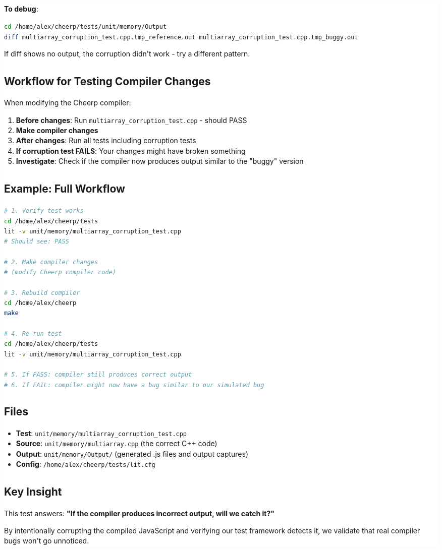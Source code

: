 **To debug**:
```bash
cd /home/alex/cheerp/tests/unit/memory/Output
diff multiarray_corruption_test.cpp.tmp_reference.out multiarray_corruption_test.cpp.tmp_buggy.out
```

If diff shows no output, the corruption didn't work - try a different pattern.

## Workflow for Testing Compiler Changes

When modifying the Cheerp compiler:

1. **Before changes**: Run `multiarray_corruption_test.cpp` - should PASS
2. **Make compiler changes**
3. **After changes**: Run all tests including corruption tests
4. **If corruption test FAILS**: Your changes might have broken something
5. **Investigate**: Check if the compiler now produces output similar to the "buggy" version

## Example: Full Workflow

```bash
# 1. Verify test works
cd /home/alex/cheerp/tests
lit -v unit/memory/multiarray_corruption_test.cpp
# Should see: PASS

# 2. Make compiler changes  
# (modify Cheerp compiler code)

# 3. Rebuild compiler
cd /home/alex/cheerp
make

# 4. Re-run test
cd /home/alex/cheerp/tests
lit -v unit/memory/multiarray_corruption_test.cpp

# 5. If PASS: compiler still produces correct output
# 6. If FAIL: compiler might now have a bug similar to our simulated bug
```

## Files

- **Test**: `unit/memory/multiarray_corruption_test.cpp`
- **Source**: `unit/memory/multiarray.cpp` (the correct C++ code)
- **Output**: `unit/memory/Output/` (generated .js files and output captures)
- **Config**: `/home/alex/cheerp/tests/lit.cfg`

## Key Insight

This test answers: **"If the compiler produces incorrect output, will we catch it?"**

By intentionally corrupting the compiled JavaScript and verifying our test framework detects it, we validate that real compiler bugs won't go unnoticed.
